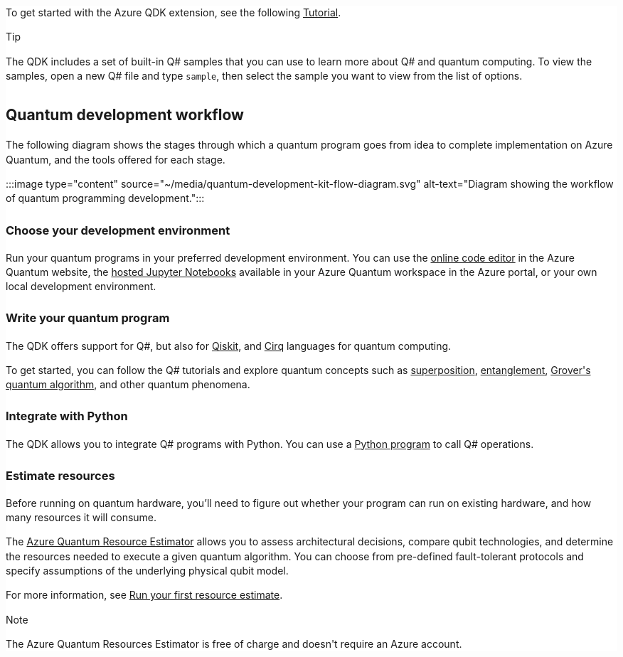 To get started with the Azure QDK extension, see the following [Tutorial](xref:microsoft.quantum.tutorial-qdk.random-number).

> [!TIP]
> The QDK includes a set of built-in Q# samples that you can use to learn more about Q# and quantum computing. To view the samples, open a new Q# file and type `sample`, then select the sample you want to view from the list of options. 

## Quantum development workflow

The following diagram shows the stages through which a quantum program goes from idea to complete implementation on Azure Quantum, and the tools offered for each stage.

:::image type="content" source="~/media/quantum-development-kit-flow-diagram.svg" alt-text="Diagram showing the workflow of quantum programming development.":::

### Choose your development environment

Run your quantum programs in your preferred development environment. You can use the [online code editor](https://quantum.microsoft.com/experience/quantum-coding) in the Azure Quantum website, the [hosted Jupyter Notebooks](xref:microsoft.quantum.get-started.notebooks) available in your Azure Quantum workspace in the Azure portal, or your own local development environment.

### Write your quantum program

The QDK offers support for Q#, but also for [Qiskit](xref:microsoft.quantum.quickstarts.computing.qiskit), and [Cirq](xref:microsoft.quantum.quickstarts.computing.cirq) languages for quantum computing.

To get started, you can follow the Q# tutorials and explore quantum concepts such as [superposition](xref:microsoft.quantum.tutorial-qdk.random-number), [entanglement](xref:microsoft.quantum.tutorial-qdk.entanglement), [Grover's quantum algorithm](xref:microsoft.quantum.tutorial-qdk.grovers), and other quantum phenomena.

### Integrate with Python

The QDK allows you to integrate Q# programs with Python. You can use a [Python program](xref:microsoft.quantum.submit-jobs?pivots=ide-python) to call Q# operations. 

### Estimate resources

Before running on quantum hardware, you’ll need to figure out whether your program can run on existing hardware, and how many resources it will consume.

The [Azure Quantum Resource Estimator](xref:microsoft.quantum.overview.resources-estimator) allows you to assess architectural decisions, compare qubit technologies, and determine the resources needed to execute a given quantum algorithm. You can choose from pre-defined fault-tolerant protocols and specify assumptions of the underlying physical qubit model.

For more information, see [Run your first resource estimate](xref:microsoft.quantum.quickstarts.computing.resources-estimator).

> [!NOTE]
> The Azure Quantum Resources Estimator is free of charge and doesn't require an Azure account.
